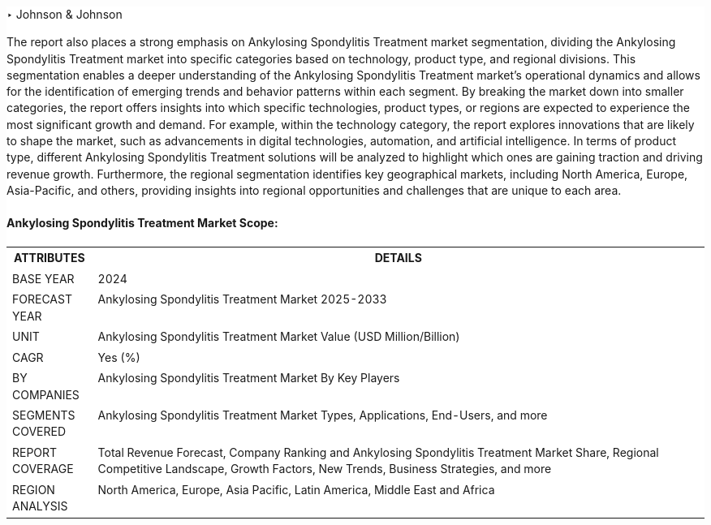 ‣ Johnson & Johnson

The report also places a strong emphasis on Ankylosing Spondylitis Treatment market segmentation, dividing the Ankylosing Spondylitis Treatment market into specific categories based on technology, product type, and regional divisions. This segmentation enables a deeper understanding of the Ankylosing Spondylitis Treatment market’s operational dynamics and allows for the identification of emerging trends and behavior patterns within each segment. By breaking the market down into smaller categories, the report offers insights into which specific technologies, product types, or regions are expected to experience the most significant growth and demand. For example, within the technology category, the report explores innovations that are likely to shape the market, such as advancements in digital technologies, automation, and artificial intelligence. In terms of product type, different Ankylosing Spondylitis Treatment solutions will be analyzed to highlight which ones are gaining traction and driving revenue growth. Furthermore, the regional segmentation identifies key geographical markets, including North America, Europe, Asia-Pacific, and others, providing insights into regional opportunities and challenges that are unique to each area.

<h4>Ankylosing Spondylitis Treatment Market Scope:</h4>
<table>
<tr>
<th>ATTRIBUTES</th>
<th>DETAILS</th>
</tr>
<tr>
<td>BASE YEAR</td>
<td>2024</td>
</tr>
<tr>
<td>FORECAST YEAR</td>
<td>Ankylosing Spondylitis Treatment Market 2025-2033</td>
</tr>
<tr>
<td>UNIT</td>
<td>Ankylosing Spondylitis Treatment Market Value (USD Million/Billion)</td>
<tr>
<td>CAGR</td>
<td>Yes (%)</td>
</tr>
</tr>
<tr>
<td>BY COMPANIES</td>
<td>Ankylosing Spondylitis Treatment Market By Key Players</td>
</tr>
<tr>
<td>SEGMENTS COVERED</td>
<td>Ankylosing Spondylitis Treatment Market Types, Applications, End-Users, and more</td>
</tr>
<tr>
<td>REPORT COVERAGE</td>
<td>Total Revenue Forecast, Company Ranking and Ankylosing Spondylitis Treatment Market Share, Regional Competitive Landscape, Growth Factors, New Trends, Business Strategies, and more</td>
</tr>
<tr>
<td>REGION ANALYSIS</td>
<td>North America, Europe, Asia Pacific, Latin America, Middle East and Africa</td>
</tr>
</table>
